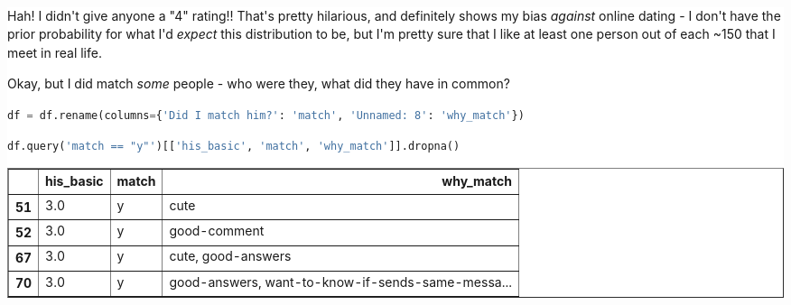 

Hah! I didn't give anyone a "4" rating!! That's pretty hilarious, and definitely shows my bias _against_ online dating - I don't have the prior probability for what I'd _expect_ this distribution to be, but I'm pretty sure that I like at least one person out of each ~150 that I meet in real life.

Okay, but I did match _some_ people - who were they, what did they have in common?


```python
df = df.rename(columns={'Did I match him?': 'match', 'Unnamed: 8': 'why_match'})
```


```python
df.query('match == "y"')[['his_basic', 'match', 'why_match']].dropna()
```




<div>
<style scoped>
    .dataframe tbody tr th:only-of-type {
        vertical-align: middle;
    }

    .dataframe tbody tr th {
        vertical-align: top;
    }

    .dataframe thead th {
        text-align: right;
    }
</style>
<table border="1" class="dataframe">
  <thead>
    <tr style="text-align: right;">
      <th></th>
      <th>his_basic</th>
      <th>match</th>
      <th>why_match</th>
    </tr>
  </thead>
  <tbody>
    <tr>
      <th>51</th>
      <td>3.0</td>
      <td>y</td>
      <td>cute</td>
    </tr>
    <tr>
      <th>52</th>
      <td>3.0</td>
      <td>y</td>
      <td>good-comment</td>
    </tr>
    <tr>
      <th>67</th>
      <td>3.0</td>
      <td>y</td>
      <td>cute, good-answers</td>
    </tr>
    <tr>
      <th>70</th>
      <td>3.0</td>
      <td>y</td>
      <td>good-answers, want-to-know-if-sends-same-messa...</td>
    </tr>
    <tr>